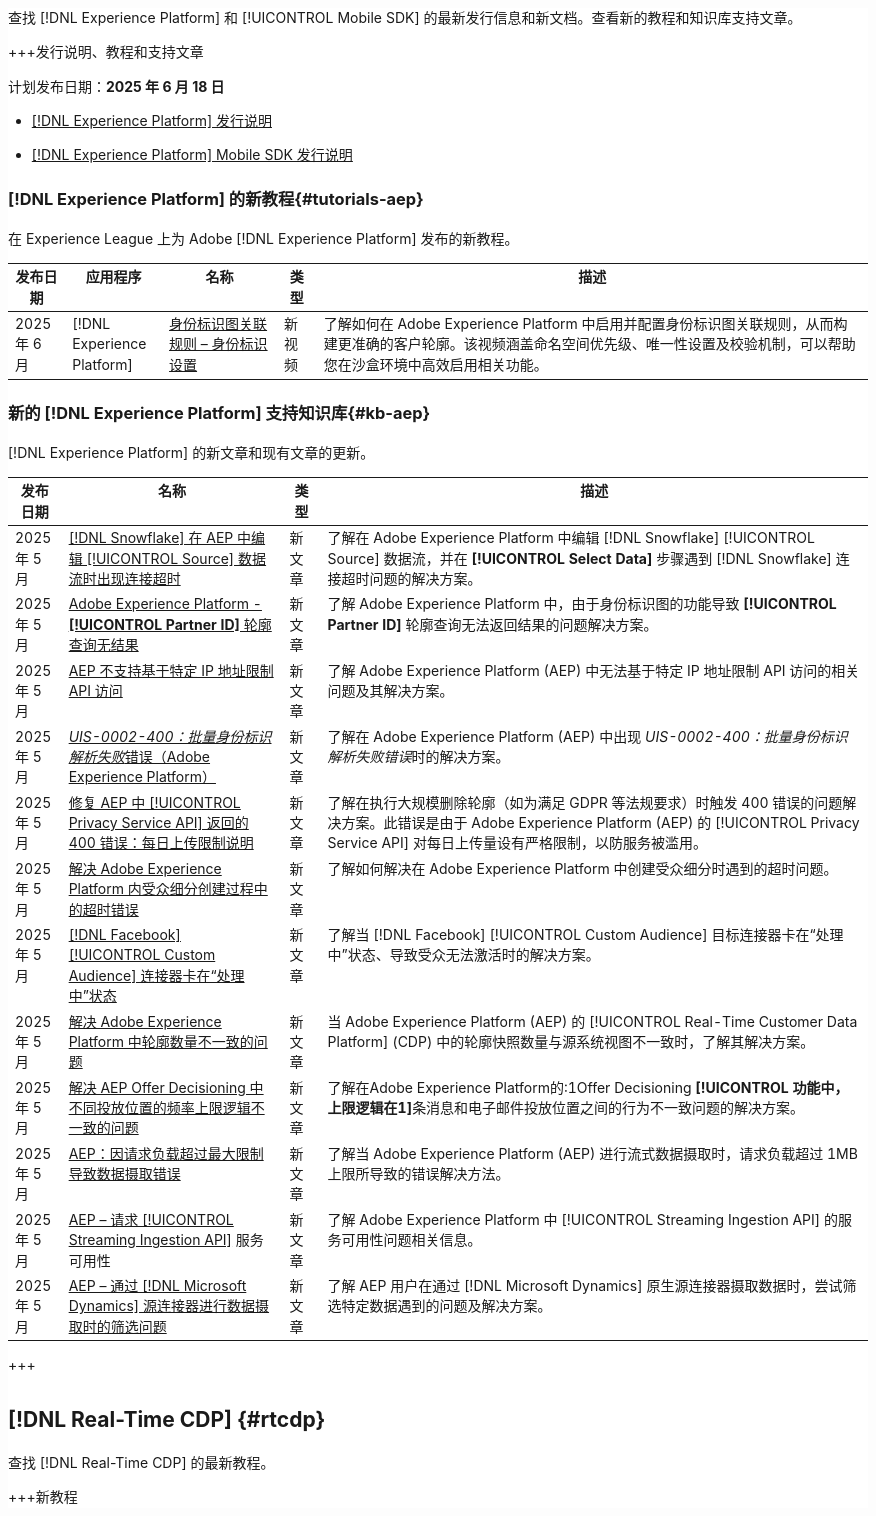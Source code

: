 查找 [!DNL Experience Platform] 和 [!UICONTROL Mobile SDK] 的最新发行信息和新文档。查看新的教程和知识库支持文章。

+++发行说明、教程和支持文章

计划发布日期：**2025 年 6 月 18 日**

* [[!DNL Experience Platform] 发行说明](https://experienceleague.adobe.com/zh-hans/docs/experience-platform/release-notes/latest)

* [[!DNL Experience Platform] Mobile SDK 发行说明](https://developer.adobe.com/client-sdks/documentation/release-notes/)

### [!DNL Experience Platform] 的新教程{#tutorials-aep}

在 Experience League 上为 Adobe [!DNL Experience Platform] 发布的新教程。

| 发布日期 | 应用程序 | 名称 | 类型 | 描述 |
| ----------| ---------- | ---------- | ---------- |---------- |
| 2025 年 6 月 | [!DNL Experience Platform] | [身份标识图关联规则 – 身份标识设置](https://experienceleague.adobe.com/zh-hans/docs/platform-learn/tutorials/identities/graph-linking-rules/identity-settings) | 新视频 | 了解如何在 Adobe Experience Platform 中启用并配置身份标识图关联规则，从而构建更准确的客户轮廓。该视频涵盖命名空间优先级、唯一性设置及校验机制，可以帮助您在沙盒环境中高效启用相关功能。 |

### 新的 [!DNL Experience Platform] 支持知识库{#kb-aep}

[!DNL Experience Platform] 的新文章和现有文章的更新。

| 发布日期 | 名称 | 类型 | 描述 |
|---------|----|----|-----------|
| 2025 年 5 月 | [[!DNL Snowflake] 在 AEP 中编辑 [!UICONTROL Source] 数据流时出现连接超时](https://experienceleague.adobe.com/zh-hans/docs/experience-cloud-kcs/kbarticles/ka-26451) | 新文章 | 了解在 Adobe Experience Platform 中编辑 [!DNL Snowflake] [!UICONTROL Source] 数据流，并在 **[!UICONTROL Select Data]** 步骤遇到 [!DNL Snowflake] 连接超时问题的解决方案。 |
| 2025 年 5 月 | [Adobe Experience Platform - **[!UICONTROL Partner ID]** 轮廓查询无结果](https://experienceleague.adobe.com/zh-hans/docs/experience-cloud-kcs/kbarticles/ka-26462) | 新文章 | 了解 Adobe Experience Platform 中，由于身份标识图的功能导致 **[!UICONTROL Partner ID]** 轮廓查询无法返回结果的问题解决方案。 |
| 2025 年 5 月 | [AEP 不支持基于特定 IP 地址限制 API 访问](https://experienceleague.adobe.com/zh-hans/docs/experience-cloud-kcs/kbarticles/ka-26471) | 新文章 | 了解 Adobe Experience Platform (AEP) 中无法基于特定 IP 地址限制 API 访问的相关问题及其解决方案。 |
| 2025 年 5 月 | [*UIS-0002-400：批量身份标识解析失败*&#x200B;错误（Adobe Experience Platform）](https://experienceleague.adobe.com/zh-hans/docs/experience-cloud-kcs/kbarticles/ka-26520) | 新文章 | 了解在 Adobe Experience Platform (AEP) 中出现 *UIS-0002-400：批量身份标识解析失败错误*&#x200B;时的解决方案。 |
| 2025 年 5 月 | [修复 AEP 中 [!UICONTROL Privacy Service API] 返回的 400 错误：每日上传限制说明](https://experienceleague.adobe.com/zh-hans/docs/experience-cloud-kcs/kbarticles/ka-26552) | 新文章 | 了解在执行大规模删除轮廓（如为满足 GDPR 等法规要求）时触发 400 错误的问题解决方案。此错误是由于 Adobe Experience Platform (AEP) 的 [!UICONTROL Privacy Service API]  对每日上传量设有严格限制，以防服务被滥用。 |
| 2025 年 5 月 | [解决 Adobe Experience Platform 内受众细分创建过程中的超时错误](https://experienceleague.adobe.com/zh-hans/docs/experience-cloud-kcs/kbarticles/ka-26606) | 新文章 | 了解如何解决在 Adobe Experience Platform 中创建受众细分时遇到的超时问题。 |
| 2025 年 5 月 | [[!DNL Facebook] [!UICONTROL Custom Audience] 连接器卡在“处理中”状态](https://experienceleague.adobe.com/zh-hans/docs/experience-cloud-kcs/kbarticles/ka-26615) | 新文章 | 了解当 [!DNL Facebook] [!UICONTROL Custom Audience] 目标连接器卡在“处理中”状态、导致受众无法激活时的解决方案。 |
| 2025 年 5 月 | [解决 Adobe Experience Platform 中轮廓数量不一致的问题](https://experienceleague.adobe.com/zh-hans/docs/experience-cloud-kcs/kbarticles/ka-26648) | 新文章 | 当 Adobe Experience Platform (AEP) 的 [!UICONTROL Real-Time Customer Data Platform] (CDP) 中的轮廓快照数量与源系统视图不一致时，了解其解决方案。 |
| 2025 年 5 月 | [解决 AEP Offer Decisioning 中不同投放位置的频率上限逻辑不一致的问题](https://experienceleague.adobe.com/zh-hans/docs/experience-cloud-kcs/kbarticles/ka-26682) | 新文章 | 了解在Adobe Experience Platform的:1Offer Decisioning **[!UICONTROL 功能中，上限逻辑在1]**&#x200B;条消息和电子邮件投放位置之间的行为不一致问题的解决方案。 |
| 2025 年 5 月 | [AEP：因请求负载超过最大限制导致数据摄取错误](https://experienceleague.adobe.com/zh-hans/docs/experience-cloud-kcs/kbarticles/ka-26712) | 新文章 | 了解当 Adobe Experience Platform (AEP) 进行流式数据摄取时，请求负载超过 1MB 上限所导致的错误解决方法。 |
| 2025 年 5 月 | [AEP – 请求 [!UICONTROL Streaming Ingestion API]](https://experienceleague.adobe.com/zh-hans/docs/experience-cloud-kcs/kbarticles/ka-26456) 服务可用性 | 新文章 | 了解 Adobe Experience Platform 中 [!UICONTROL Streaming Ingestion API] 的服务可用性问题相关信息。 |
| 2025 年 5 月 | [AEP – 通过  [!DNL Microsoft Dynamics]  源连接器进行数据摄取时的筛选问题](https://experienceleague.adobe.com/zh-hans/docs/experience-cloud-kcs/kbarticles/ka-26458) | 新文章 | 了解 AEP 用户在通过 [!DNL Microsoft Dynamics] 原生源连接器摄取数据时，尝试筛选特定数据遇到的问题及解决方案。 |

+++

## [!DNL Real-Time CDP] {#rtcdp}

查找 [!DNL Real-Time CDP] 的最新教程。

+++新教程
